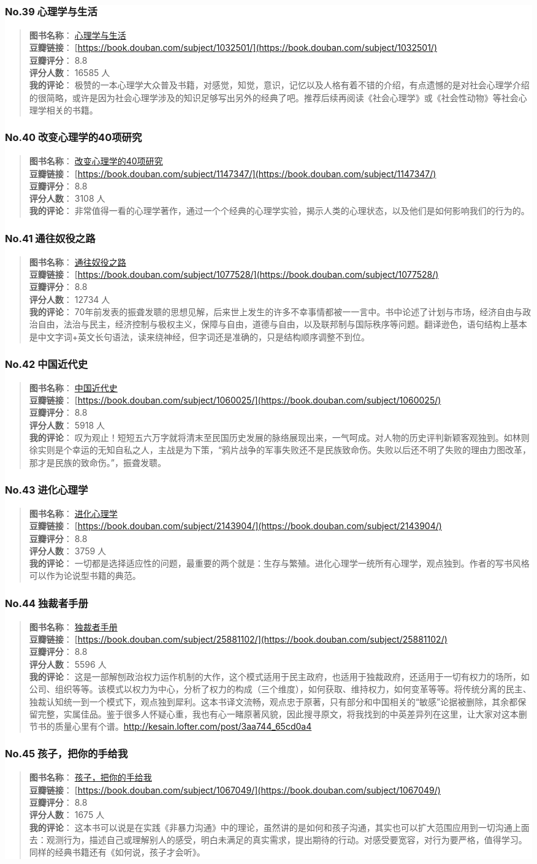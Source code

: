 ### No.39 心理学与生活
 > **图书名称**： [心理学与生活](https://book.douban.com/subject/1032501/)  
 > **豆瓣链接**： [https://book.douban.com/subject/1032501/](https://book.douban.com/subject/1032501/)  
 > **豆瓣评分**： 8.8  
 > **评分人数**： 16585 人  
 > **我的评论**： 极赞的一本心理学大众普及书籍，对感觉，知觉，意识，记忆以及人格有着不错的介绍，有点遗憾的是对社会心理学介绍的很简略，或许是因为社会心理学涉及的知识足够写出另外的经典了吧。推荐后续再阅读《社会心理学》或《社会性动物》等社会心理学相关的书籍。  

### No.40 改变心理学的40项研究
 > **图书名称**： [改变心理学的40项研究](https://book.douban.com/subject/1147347/)  
 > **豆瓣链接**： [https://book.douban.com/subject/1147347/](https://book.douban.com/subject/1147347/)  
 > **豆瓣评分**： 8.8  
 > **评分人数**： 3108 人  
 > **我的评论**： 非常值得一看的心理学著作，通过一个个经典的心理学实验，揭示人类的心理状态，以及他们是如何影响我们的行为的。  

### No.41 通往奴役之路
 > **图书名称**： [通往奴役之路](https://book.douban.com/subject/1077528/)  
 > **豆瓣链接**： [https://book.douban.com/subject/1077528/](https://book.douban.com/subject/1077528/)  
 > **豆瓣评分**： 8.8  
 > **评分人数**： 12734 人  
 > **我的评论**： 70年前发表的振聋发聩的思想见解，后来世上发生的许多不幸事情都被一一言中。书中论述了计划与市场，经济自由与政治自由，法治与民主，经济控制与极权主义，保障与自由，道德与自由，以及联邦制与国际秩序等问题。翻译逊色，语句结构上基本是中文字词+英文长句语法，读来绕神经，但字词还是准确的，只是结构顺序调整不到位。  

### No.42 中国近代史
 > **图书名称**： [中国近代史](https://book.douban.com/subject/1060025/)  
 > **豆瓣链接**： [https://book.douban.com/subject/1060025/](https://book.douban.com/subject/1060025/)  
 > **豆瓣评分**： 8.8  
 > **评分人数**： 5918 人  
 > **我的评论**： 叹为观止！短短五六万字就将清末至民国历史发展的脉络展现出来，一气呵成。对人物的历史评判新颖客观独到。如林则徐实则是个幸运的无知自私之人，主战是为下策，“鸦片战争的军事失败还不是民族致命伤。失败以后还不明了失败的理由力图改革，那才是民族的致命伤。”，振聋发聩。  

### No.43 进化心理学
 > **图书名称**： [进化心理学](https://book.douban.com/subject/2143904/)  
 > **豆瓣链接**： [https://book.douban.com/subject/2143904/](https://book.douban.com/subject/2143904/)  
 > **豆瓣评分**： 8.8  
 > **评分人数**： 3759 人  
 > **我的评论**： 一切都是选择适应性的问题，最重要的两个就是：生存与繁殖。进化心理学一统所有心理学，观点独到。作者的写书风格可以作为论说型书籍的典范。  

### No.44 独裁者手册
 > **图书名称**： [独裁者手册](https://book.douban.com/subject/25881102/)  
 > **豆瓣链接**： [https://book.douban.com/subject/25881102/](https://book.douban.com/subject/25881102/)  
 > **豆瓣评分**： 8.8  
 > **评分人数**： 5596 人  
 > **我的评论**： 这是一部解刨政治权力运作机制的大作，这个模式适用于民主政府，也适用于独裁政府，还适用于一切有权力的场所，如公司、组织等等。该模式以权力为中心，分析了权力的构成（三个维度），如何获取、维持权力，如何变革等等。将传统分离的民主、独裁认知统一到一个模式下，观点独到犀利。这本书译文流畅，观点忠于原著，只有部分和中国相关的“敏感”论据被删除，其余都保留完整，实属佳品。鉴于很多人怀疑心重，我也有心一睹原著风貌，因此搜寻原文，将我找到的中英差异列在这里，让大家对这本删节书的质量心里有个谱。http://kesain.lofter.com/post/3aa744_65cd0a4  

### No.45 孩子，把你的手给我
 > **图书名称**： [孩子，把你的手给我](https://book.douban.com/subject/1067049/)  
 > **豆瓣链接**： [https://book.douban.com/subject/1067049/](https://book.douban.com/subject/1067049/)  
 > **豆瓣评分**： 8.8  
 > **评分人数**： 1675 人  
 > **我的评论**： 这本书可以说是在实践《非暴力沟通》中的理论，虽然讲的是如何和孩子沟通，其实也可以扩大范围应用到一切沟通上面去：观测行为，描述自己或理解别人的感受，明白未满足的真实需求，提出期待的行动。对感受要宽容，对行为要严格，值得学习。同样的经典书籍还有《如何说，孩子才会听》。  
